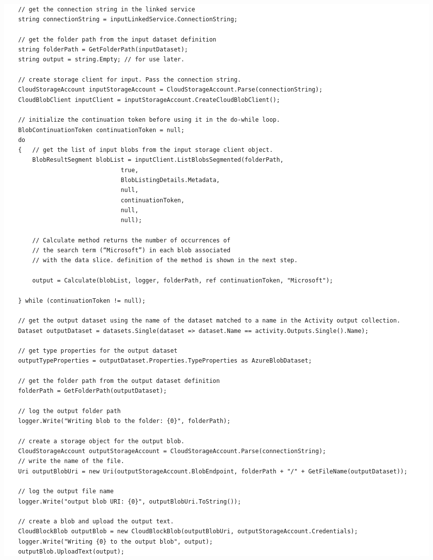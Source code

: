         // get the connection string in the linked service
        string connectionString = inputLinkedService.ConnectionString;

        // get the folder path from the input dataset definition
        string folderPath = GetFolderPath(inputDataset);
        string output = string.Empty; // for use later.

        // create storage client for input. Pass the connection string.
        CloudStorageAccount inputStorageAccount = CloudStorageAccount.Parse(connectionString);
        CloudBlobClient inputClient = inputStorageAccount.CreateCloudBlobClient();

        // initialize the continuation token before using it in the do-while loop.
        BlobContinuationToken continuationToken = null;
        do
        {   // get the list of input blobs from the input storage client object.
            BlobResultSegment blobList = inputClient.ListBlobsSegmented(folderPath,
                                     true,
                                     BlobListingDetails.Metadata,
                                     null,
                                     continuationToken,
                                     null,
                                     null);

            // Calculate method returns the number of occurrences of
            // the search term (“Microsoft”) in each blob associated
            // with the data slice. definition of the method is shown in the next step.

            output = Calculate(blobList, logger, folderPath, ref continuationToken, "Microsoft");

        } while (continuationToken != null);

        // get the output dataset using the name of the dataset matched to a name in the Activity output collection.
        Dataset outputDataset = datasets.Single(dataset => dataset.Name == activity.Outputs.Single().Name);

        // get type properties for the output dataset
        outputTypeProperties = outputDataset.Properties.TypeProperties as AzureBlobDataset;

        // get the folder path from the output dataset definition
        folderPath = GetFolderPath(outputDataset);

        // log the output folder path
        logger.Write("Writing blob to the folder: {0}", folderPath);

        // create a storage object for the output blob.
        CloudStorageAccount outputStorageAccount = CloudStorageAccount.Parse(connectionString);
        // write the name of the file.
        Uri outputBlobUri = new Uri(outputStorageAccount.BlobEndpoint, folderPath + "/" + GetFileName(outputDataset));

        // log the output file name
        logger.Write("output blob URI: {0}", outputBlobUri.ToString());

        // create a blob and upload the output text.
        CloudBlockBlob outputBlob = new CloudBlockBlob(outputBlobUri, outputStorageAccount.Credentials);
        logger.Write("Writing {0} to the output blob", output);
        outputBlob.UploadText(output);
